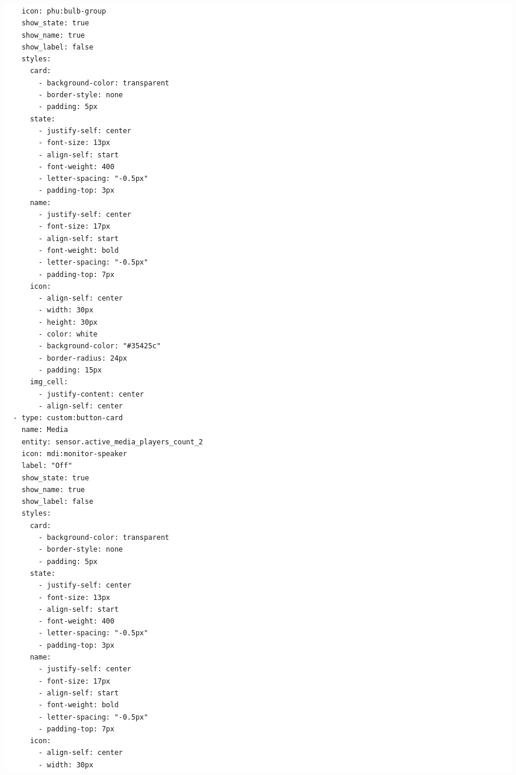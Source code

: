         icon: phu:bulb-group
        show_state: true
        show_name: true
        show_label: false
        styles:
          card:
            - background-color: transparent
            - border-style: none
            - padding: 5px
          state:
            - justify-self: center
            - font-size: 13px
            - align-self: start
            - font-weight: 400
            - letter-spacing: "-0.5px"
            - padding-top: 3px
          name:
            - justify-self: center
            - font-size: 17px
            - align-self: start
            - font-weight: bold
            - letter-spacing: "-0.5px"
            - padding-top: 7px
          icon:
            - align-self: center
            - width: 30px
            - height: 30px
            - color: white
            - background-color: "#35425c"
            - border-radius: 24px
            - padding: 15px
          img_cell:
            - justify-content: center
            - align-self: center
      - type: custom:button-card
        name: Media
        entity: sensor.active_media_players_count_2
        icon: mdi:monitor-speaker
        label: "Off"
        show_state: true
        show_name: true
        show_label: false
        styles:
          card:
            - background-color: transparent
            - border-style: none
            - padding: 5px
          state:
            - justify-self: center
            - font-size: 13px
            - align-self: start
            - font-weight: 400
            - letter-spacing: "-0.5px"
            - padding-top: 3px
          name:
            - justify-self: center
            - font-size: 17px
            - align-self: start
            - font-weight: bold
            - letter-spacing: "-0.5px"
            - padding-top: 7px
          icon:
            - align-self: center
            - width: 30px